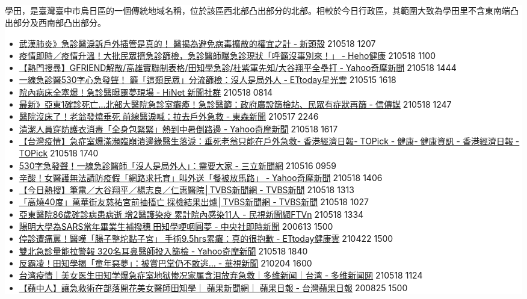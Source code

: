 學田，是臺灣臺中市烏日區的一個傳統地域名稱，位於該區西北部凸出部分的北部。相較於今日行政區，其範圍大致為學田里不含東南端凸出部分及西南部凸出部分。
- [武漢肺炎》急診醫淚訴戶外插管是真的！ 醫揭為避免病毒擴散的權宜之計 - 新頭殼](https://newtalk.tw/news/view/2021-05-18/575032 "武漢肺炎》急診醫淚訴戶外插管是真的！ 醫揭為避免病毒擴散的權宜之計 - 新頭殼") 210518 1207
- [疫情即時／疫情升溫！大批民眾擠急診篩檢，急診醫師曝急診現狀「呼籲沒事別來！」 - Heho健康](https://heho.com.tw/archives/173217 "疫情即時／疫情升溫！大批民眾擠急診篩檢，急診醫師曝急診現狀「呼籲沒事別來！」 - Heho健康") 210518 1100
- [【熱門搜尋】GFRIEND解散/高雄實聯制表格/田知學急診/杜紫軍先知/大谷翔平全壘打 - Yahoo奇摩新聞](https://tw.news.yahoo.com/%E3%80%90%E7%86%B1%E9%96%80%E6%90%9C%E5%B0%8B%E3%80%91gfriend%E8%A7%A3%E6%95%A3%E9%AB%98%E9%9B%84%E5%AF%A6%E8%81%AF%E5%88%B6%E8%A1%A8%E6%A0%BC%E7%94%B0%E7%9F%A5%E5%AD%B8%E6%80%A5%E8%A8%BA%E6%9D%9C%E7%B4%AB%E8%BB%8D%E5%85%88%E7%9F%A5%E5%A4%A7%E8%B0%B7%E7%BF%94%E5%B9%B3%E5%85%A8%E5%A3%98%E6%89%93-064410739.html "【熱門搜尋】GFRIEND解散/高雄實聯制表格/田知學急診/杜紫軍先知/大谷翔平全壘打 - Yahoo奇摩新聞") 210518 1444
- [一線急診醫530字心急發聲！ 籲「這類民眾」分流篩檢：沒人是局外人 - ETtoday星光雲](https://star.ettoday.net/news/1982619 "一線急診醫530字心急發聲！ 籲「這類民眾」分流篩檢：沒人是局外人 - ETtoday星光雲") 210515 1618
- [院內病床全塞爆！急診醫曝噩夢現場 - HiNet 新聞社群](https://times.hinet.net/news/23333949 "院內病床全塞爆！急診醫曝噩夢現場 - HiNet 新聞社群") 210518 0814
- [最新》亞東1確診死亡...北部大醫院急診室癱瘓！急診醫籲：政府廣設篩檢站、民眾有症狀再篩 - 信傳媒](https://www.cmmedia.com.tw/home/articles/27464 "最新》亞東1確診死亡...北部大醫院急診室癱瘓！急診醫籲：政府廣設篩檢站、民眾有症狀再篩 - 信傳媒") 210518 1247
- [醫院沒床了！老翁發燒垂死 前線醫淚喊：拉去戶外急救 - 東森新聞](https://news.ebc.net.tw/news/living/261359 "醫院沒床了！老翁發燒垂死 前線醫淚喊：拉去戶外急救 - 東森新聞") 210517 2246
- [清潔人員穿防護衣消毒「全身包緊緊」熱到中暑倒路邊 - Yahoo奇摩新聞](https://tw.news.yahoo.com/%E6%B8%85%E6%BD%94%E4%BA%BA%E5%93%A1%E7%A9%BF%E9%98%B2%E8%AD%B7%E8%A1%A3%E6%B6%88%E6%AF%92-%E5%85%A8%E8%BA%AB%E5%8C%85%E7%B7%8A%E7%B7%8A-%E7%86%B1%E5%88%B0%E4%B8%AD%E6%9A%91%E5%80%92%E8%B7%AF%E9%82%8A-081700118.html "清潔人員穿防護衣消毒「全身包緊緊」熱到中暑倒路邊 - Yahoo奇摩新聞") 210518 1617
- [【台灣疫情】急症室爆滿瀕臨崩潰邊緣醫生落淚：垂死老翁只能在戶外急救- 香港經濟日報- TOPick - 健康- 健康資訊 - 香港經濟日報 - TOPick](https://topick.hket.com/article/2960624/%E3%80%90%E5%8F%B0%E7%81%A3%E7%96%AB%E6%83%85%E3%80%91%E6%80%A5%E7%97%87%E5%AE%A4%E7%88%86%E6%BB%BF%E7%80%95%E8%87%A8%E5%B4%A9%E6%BD%B0%E9%82%8A%E7%B7%A3%E3%80%80%E9%86%AB%E7%94%9F%E8%90%BD%E6%B7%9A%EF%BC%9A%E5%9E%82%E6%AD%BB%E8%80%81%E7%BF%81%E5%8F%AA%E8%83%BD%E5%9C%A8%E6%88%B6%E5%A4%96%E6%80%A5%E6%95%91 "【台灣疫情】急症室爆滿瀕臨崩潰邊緣醫生落淚：垂死老翁只能在戶外急救- 香港經濟日報- TOPick - 健康- 健康資訊 - 香港經濟日報 - TOPick") 210518 1740
- [530字急發聲！一線急診醫師「沒人是局外人」：需要大家 - 三立新聞網](https://star.setn.com/news/939908 "530字急發聲！一線急診醫師「沒人是局外人」：需要大家 - 三立新聞網") 210516 0959
- [辛酸！女醫護無法請防疫假「網路求托育」叫外送「餐被放馬路」 - Yahoo奇摩新聞](https://tw.news.yahoo.com/%E8%BE%9B%E9%85%B8-%E5%A5%B3%E9%86%AB%E8%AD%B7%E7%84%A1%E6%B3%95%E8%AB%8B%E9%98%B2%E7%96%AB%E5%81%87-%E7%B6%B2%E8%B7%AF%E6%B1%82%E6%89%98%E8%82%B2-%E5%8F%AB%E5%A4%96%E9%80%81-%E9%A4%90%E8%A2%AB%E6%94%BE%E9%A6%AC%E8%B7%AF-060602437.html "辛酸！女醫護無法請防疫假「網路求托育」叫外送「餐被放馬路」 - Yahoo奇摩新聞") 210518 1406
- [【今日熱搜】筆電／大谷翔平／楊志良／仁惠醫院│TVBS新聞網 - TVBS新聞](https://news.tvbs.com.tw/life/1511618 "【今日熱搜】筆電／大谷翔平／楊志良／仁惠醫院│TVBS新聞網 - TVBS新聞") 210518 1313
- [「高燒40度」萬華街友慈祐宮前抽搐亡 採檢結果出爐│TVBS新聞網 - TVBS新聞](https://news.tvbs.com.tw/local/1511452 "「高燒40度」萬華街友慈祐宮前抽搐亡 採檢結果出爐│TVBS新聞網 - TVBS新聞") 210518 1027
- [亞東醫院86歲確診病患病逝 增2醫護染疫 累計院內感染11人 - 民視新聞網FTVn](https://www.ftvnews.com.tw/news/detail/2021518L07M1 "亞東醫院86歲確診病患病逝 增2醫護染疫 累計院內感染11人 - 民視新聞網FTVn") 210518 1334
- [陽明大學為SARS當年畢業生補撥穗 田知學哽咽圓夢 - 中央社即時新聞](https://www.cna.com.tw/news/firstnews/202006135002.aspx "陽明大學為SARS當年畢業生補撥穗 田知學哽咽圓夢 - 中央社即時新聞") 200613 1500
- [停診遭痛罵！醫嘆「腸子整坨黏子宮」 手術9.5hrs累癱：真的很抱歉 - ETtoday健康雲](https://health.ettoday.net/news/1965911 "停診遭痛罵！醫嘆「腸子整坨黏子宮」 手術9.5hrs累癱：真的很抱歉 - ETtoday健康雲") 210422 1500
- [雙北急診量能拉警報 320名耳鼻醫師投入篩檢 - Yahoo奇摩新聞](https://tw.news.yahoo.com/%E9%9B%99%E5%8C%97%E6%80%A5%E8%A8%BA%E9%87%8F%E8%83%BD%E6%8B%89%E8%AD%A6%E5%A0%B1-320%E5%90%8D%E8%80%B3%E9%BC%BB%E9%86%AB%E5%B8%AB%E6%8A%95%E5%85%A5%E7%AF%A9%E6%AA%A2-104011473.html "雙北急診量能拉警報 320名耳鼻醫師投入篩檢 - Yahoo奇摩新聞") 210518 1840
- [反霸凌！田知學揭「童年惡夢」：被賞巴掌仍不敢逃… - 華視新聞](https://news.cts.com.tw/cts/life/202102/202102042030361.html "反霸凌！田知學揭「童年惡夢」：被賞巴掌仍不敢逃… - 華視新聞") 210204 1600
- [台湾疫情｜美女医生田知学爆急症室地狱惨况家属含泪放弃急救｜多维新闻｜台湾 - 多维新闻网](https://www.dwnews.com/%E5%8F%B0%E6%B9%BE/60241349/%E5%8F%B0%E6%B9%BE%E7%96%AB%E6%83%85%E7%BE%8E%E5%A5%B3%E5%8C%BB%E7%94%9F%E7%88%86%E6%80%A5%E7%97%87%E5%AE%A4%E5%9C%B0%E7%8B%B1%E6%83%A8%E5%86%B5%E5%AE%B6%E5%B1%9E%E5%90%AB%E6%B3%AA%E6%94%BE%E5%BC%83%E6%80%A5%E6%95%91 "台湾疫情｜美女医生田知学爆急症室地狱惨况家属含泪放弃急救｜多维新闻｜台湾 - 多维新闻网") 210518 1124
- [【蘋中人】讓急救術在部落開花美女醫師田知學｜ 蘋果新聞網｜ 蘋果日報 - 台灣蘋果日報](https://tw.appledaily.com/headline/20200825/WECOB5VKZZFTNIACAFHKGJEY4Y/ "【蘋中人】讓急救術在部落開花美女醫師田知學｜ 蘋果新聞網｜ 蘋果日報 - 台灣蘋果日報") 200825 1500
